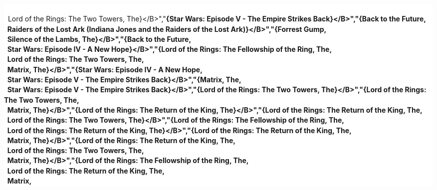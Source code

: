 <BR>&nbsp;&nbsp;Lord of the Rings: The Two Towers, The}<\/B>","<B>{Star Wars: Episode V - The Empire Strikes Back}<\/B>","<B>{Back to the Future,<BR>&nbsp;&nbsp;Raiders of the Lost Ark (Indiana Jones and the Raiders of the Lost Ark)}<\/B>","<B>{Forrest Gump,<BR>&nbsp;&nbsp;Silence of the Lambs, The}<\/B>","<B>{Back to the Future,<BR>&nbsp;&nbsp;Star Wars: Episode IV - A New Hope}<\/B>","<B>{Lord of the Rings: The Fellowship of the Ring, The,<BR>&nbsp;&nbsp;Lord of the Rings: The Two Towers, The,<BR>&nbsp;&nbsp;Matrix, The}<\/B>","<B>{Star Wars: Episode IV - A New Hope,<BR>&nbsp;&nbsp;Star Wars: Episode V - The Empire Strikes Back}<\/B>","<B>{Matrix, The,<BR>&nbsp;&nbsp;Star Wars: Episode V - The Empire Strikes Back}<\/B>","<B>{Lord of the Rings: The Two Towers, The}<\/B>","<B>{Lord of the Rings: The Two Towers, The,<BR>&nbsp;&nbsp;Matrix, The}<\/B>","<B>{Lord of the Rings: The Return of the King, The}<\/B>","<B>{Lord of the Rings: The Return of the King, The,<BR>&nbsp;&nbsp;Lord of the Rings: The Two Towers, The}<\/B>","<B>{Lord of the Rings: The Fellowship of the Ring, The,<BR>&nbsp;&nbsp;Lord of the Rings: The Return of the King, The}<\/B>","<B>{Lord of the Rings: The Return of the King, The,<BR>&nbsp;&nbsp;Matrix, The}<\/B>","<B>{Lord of the Rings: The Return of the King, The,<BR>&nbsp;&nbsp;Lord of the Rings: The Two Towers, The,<BR>&nbsp;&nbsp;Matrix, The}<\/B>","<B>{Lord of the Rings: The Fellowship of the Ring, The,<BR>&nbsp;&nbsp;Lord of the Rings: The Return of the King, The,<BR>&nbsp;&nbsp;Matrix,
